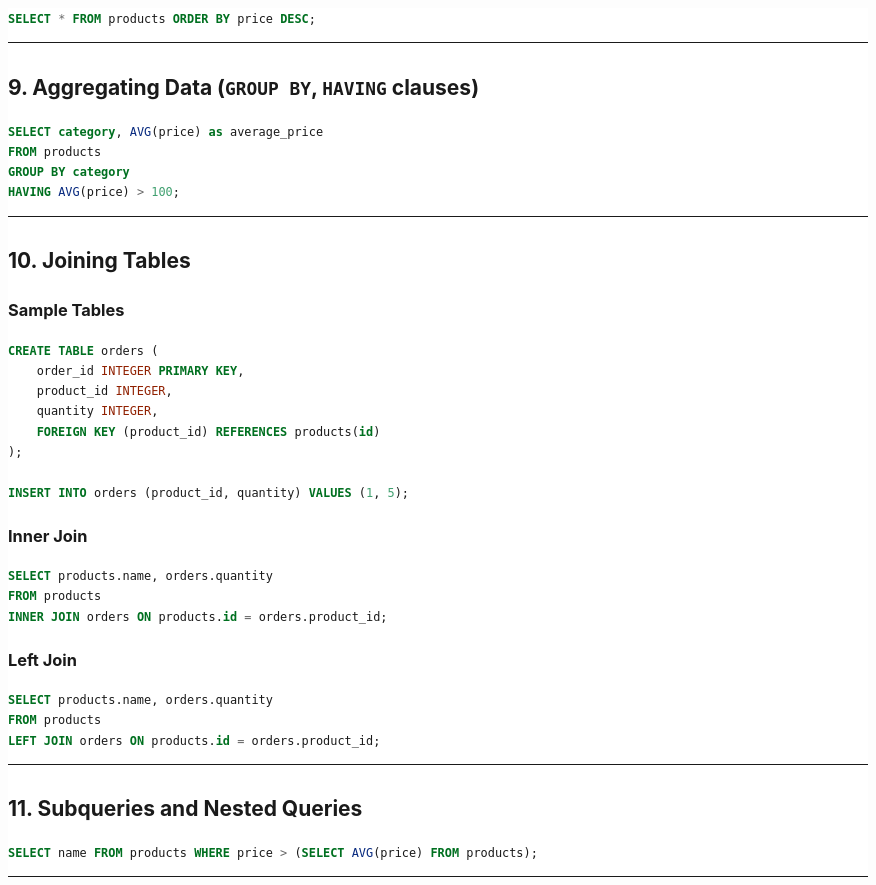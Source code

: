 ```sql
SELECT * FROM products ORDER BY price DESC;
```

---

## 9. Aggregating Data (`GROUP BY`, `HAVING` clauses)

```sql
SELECT category, AVG(price) as average_price
FROM products
GROUP BY category
HAVING AVG(price) > 100;
```

---

## 10. Joining Tables

### Sample Tables

```sql
CREATE TABLE orders (
    order_id INTEGER PRIMARY KEY,
    product_id INTEGER,
    quantity INTEGER,
    FOREIGN KEY (product_id) REFERENCES products(id)
);

INSERT INTO orders (product_id, quantity) VALUES (1, 5);
```

### Inner Join

```sql
SELECT products.name, orders.quantity
FROM products
INNER JOIN orders ON products.id = orders.product_id;
```

### Left Join

```sql
SELECT products.name, orders.quantity
FROM products
LEFT JOIN orders ON products.id = orders.product_id;
```

---

## 11. Subqueries and Nested Queries

```sql
SELECT name FROM products WHERE price > (SELECT AVG(price) FROM products);
```

---
